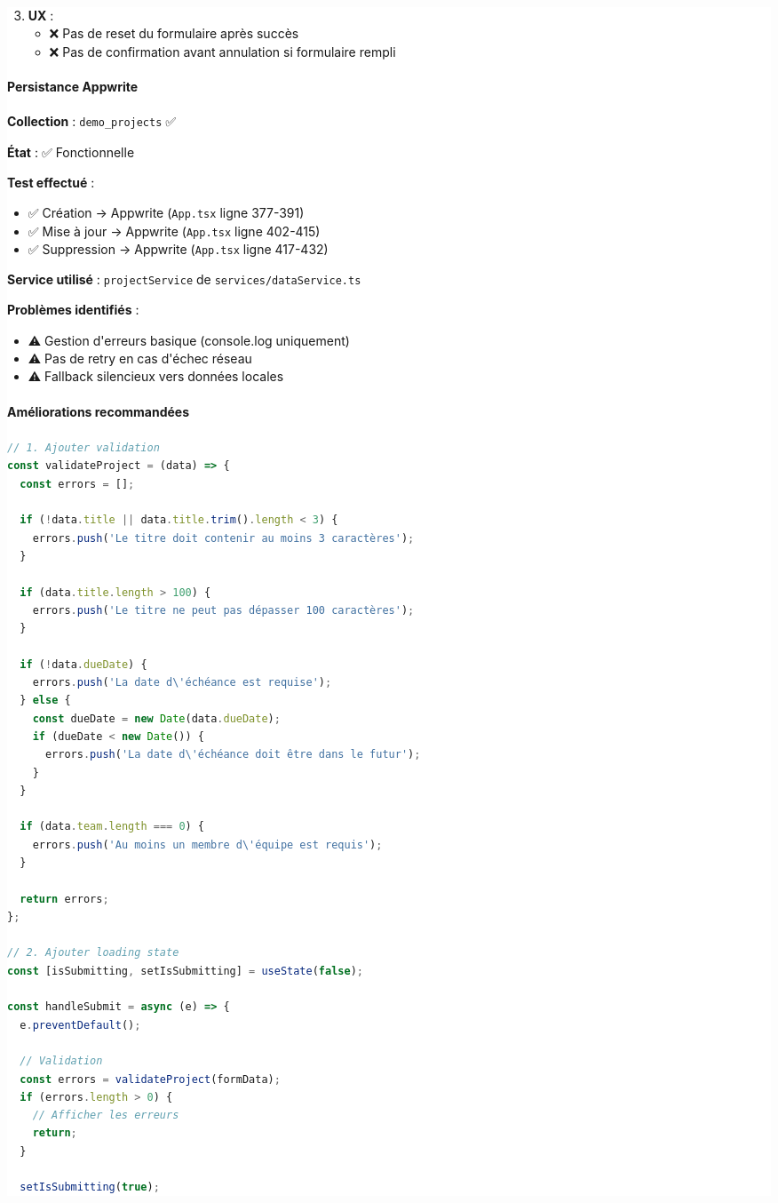 3. **UX** :
   - ❌ Pas de reset du formulaire après succès
   - ❌ Pas de confirmation avant annulation si formulaire rempli
   
#### Persistance Appwrite

**Collection** : `demo_projects` ✅

**État** : ✅ Fonctionnelle

**Test effectué** :
- ✅ Création → Appwrite (`App.tsx` ligne 377-391)
- ✅ Mise à jour → Appwrite (`App.tsx` ligne 402-415)
- ✅ Suppression → Appwrite (`App.tsx` ligne 417-432)

**Service utilisé** : `projectService` de `services/dataService.ts`

**Problèmes identifiés** :
- ⚠️ Gestion d'erreurs basique (console.log uniquement)
- ⚠️ Pas de retry en cas d'échec réseau
- ⚠️ Fallback silencieux vers données locales

#### Améliorations recommandées

```typescript
// 1. Ajouter validation
const validateProject = (data) => {
  const errors = [];
  
  if (!data.title || data.title.trim().length < 3) {
    errors.push('Le titre doit contenir au moins 3 caractères');
  }
  
  if (data.title.length > 100) {
    errors.push('Le titre ne peut pas dépasser 100 caractères');
  }
  
  if (!data.dueDate) {
    errors.push('La date d\'échéance est requise');
  } else {
    const dueDate = new Date(data.dueDate);
    if (dueDate < new Date()) {
      errors.push('La date d\'échéance doit être dans le futur');
    }
  }
  
  if (data.team.length === 0) {
    errors.push('Au moins un membre d\'équipe est requis');
  }
  
  return errors;
};

// 2. Ajouter loading state
const [isSubmitting, setIsSubmitting] = useState(false);

const handleSubmit = async (e) => {
  e.preventDefault();
  
  // Validation
  const errors = validateProject(formData);
  if (errors.length > 0) {
    // Afficher les erreurs
    return;
  }
  
  setIsSubmitting(true);
```